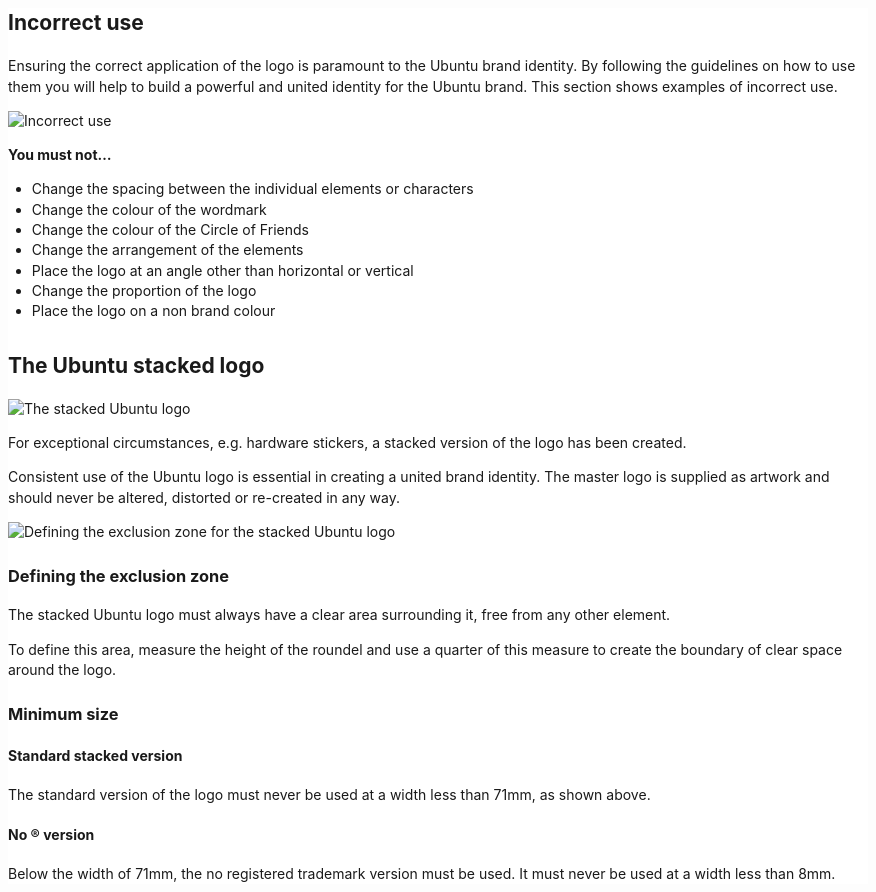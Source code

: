 <div class="p-strip--light">
  <div class="row">
    <div class="col-8">
      <h2>Incorrect use</h2>
      <p>Ensuring the correct application of the logo is paramount to the Ubuntu brand identity. By following the guidelines on how to use them you will help to build a powerful and united identity for the Ubuntu brand. This section shows examples of incorrect
        use.</p>
      <p><img title="Incorrect use" src="{{ site.assets_path }}0393edae-ubuntu-logo101.png" alt="Incorrect use" width="540" height="258" srcset="{{ site.assets_path }}0393edae-ubuntu-logo101.png 540w, {{ site.assets_path }}1954ff21-ubuntu-logo101-300x143.png 300w"
          sizes="(max-width: 540px) 100vw, 540px" /></p>
      <p><strong>You must not…</strong></p>
      <ul class="p-list">
        <li class="p-list__item is-ticked">Change the spacing between the individual elements or characters</li>
        <li class="p-list__item is-ticked">Change the colour of the wordmark</li>
        <li class="p-list__item is-ticked">Change the colour of the Circle of Friends</li>
        <li class="p-list__item is-ticked">Change the arrangement of the elements</li>
        <li class="p-list__item is-ticked">Place the logo at an angle other than horizontal or vertical</li>
        <li class="p-list__item is-ticked">Change the proportion of the logo</li>
        <li class="p-list__item is-ticked">Place the logo on a non brand colour</li>
      </ul>
    </div>
  </div>
</div>

<div class="p-strip is-bordered">
  <div class="row">
    <div class="col-8">
      <h2>The Ubuntu stacked logo</h2>
      <p><img title="The stacked Ubuntu logo" src="{{ site.assets_path }}57a889f6-ubuntu-logo112.png" alt="The stacked Ubuntu logo" width="300" height="239" /></p>
      <p>For exceptional circumstances, e.g. hardware stickers, a stacked version of the logo has been created.</p>
      <p>Consistent use of the Ubuntu logo is essential in creating a united brand identity. The master logo is supplied as artwork and should never be altered, distorted or re-created in any way.</p>
      <p><img title="Defining the exclusion zone for the stacked Ubuntu logo" src="{{ site.assets_path }}3892a25a-ubuntu-logo121.png" alt="Defining the exclusion zone for the stacked Ubuntu logo" width="540" height="249" srcset="{{ site.assets_path }}3892a25a-ubuntu-logo121.png 540w, {{ site.assets_path }}595b5c0d-ubuntu-logo121-300x138.png 300w"
          sizes="(max-width: 540px) 100vw, 540px" /></p>
      <h3>Defining the exclusion zone</h3>
      <p>The stacked Ubuntu logo must always have a clear area surrounding it, free from any other element.</p>
      <p>To define this area, measure the height of the roundel and use a quarter of this measure to create the boundary of clear space around the logo.</p>
      <h3>Minimum size</h3>
      <h4>Standard stacked version</h4>
      <p>The standard version of the logo must never be used at a width less than 71mm, as shown above.</p>
      <h4>No &reg; version</h4>
      <p>Below the width of 71mm, the no registered trademark version must be used. It must never be used at a width less than 8mm.</p>
    </div>
  </div>
</div>
